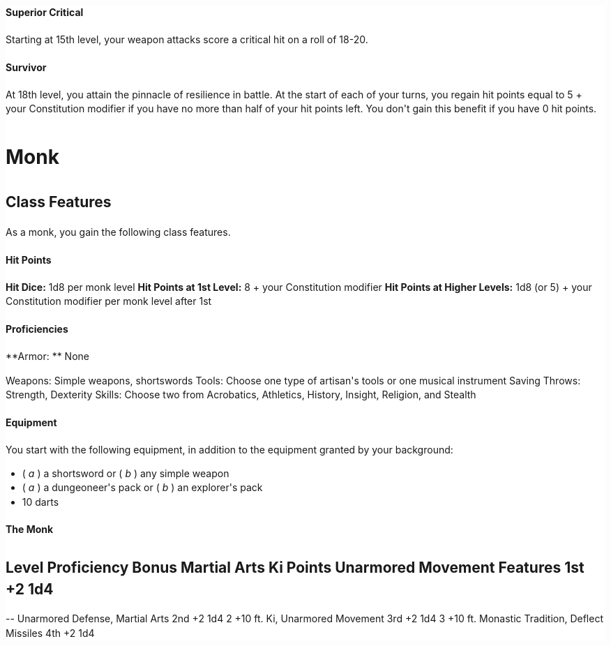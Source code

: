 #### Superior Critical

Starting at 15th level, your weapon attacks score a critical hit on a roll of
18-20.

#### Survivor

At 18th level, you attain the pinnacle of resilience in
battle. At the start of each of your turns, you regain
hit points equal to 5 + your Constitution modifier if
you have no more than half of your hit points left.
You don't gain this benefit if you have 0 hit points.

# Monk

## Class Features

As a monk, you gain the following class features.

#### Hit Points

**Hit Dice:** 1d8 per monk level
**Hit Points at 1st Level:** 8 + your Constitution
modifier
**Hit Points at Higher Levels:** 1d8 (or 5) + your
Constitution modifier per monk level after 1st

#### Proficiencies

**Armor:
** None

Weapons:
 Simple weapons, shortswords
Tools:
 Choose one type of artisan's tools or one
musical instrument
Saving Throws:
 Strength, Dexterity
Skills: Choose two from Acrobatics, Athletics,
History, Insight, Religion, and Stealth

#### Equipment

You start with the following equipment, in addition
to the equipment granted by your background:
- ( _a_ ) a shortsword or ( _b_ ) any simple weapon
- ( _a_ ) a dungeoneer's pack or ( _b_ ) an explorer's pack
- 10 darts

#### The Monk

**Level Proficiency Bonus Martial Arts Ki Points Unarmored Movement Features**
1st +2 1d4
 --
 --
 Unarmored Defense, Martial Arts
2nd +2 1d4
 2
 +10 ft. Ki, Unarmored Movement
3rd
 +2 1d4
 3
 +10 ft. Monastic Tradition, Deflect Missiles
4th +2 1d4
